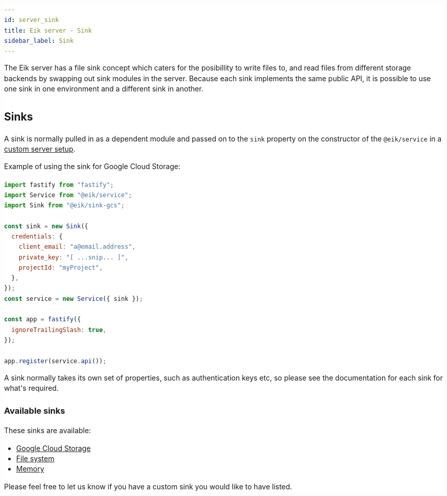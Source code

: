 ```yaml
---
id: server_sink
title: Eik server - Sink
sidebar_label: Sink
---
```


The Eik server has a file sink concept which caters for the posibillity to write files to, and read files from different storage backends by swapping out sink modules in the server. Because each sink implements the same public API, it is possible to use one sink in one environment and a different sink in another.

## Sinks

A sink is normally pulled in as a dependent module and passed on to the `sink` property on the constructor of the `@eik/service` in a [custom server setup](/docs/server#customized-setup).

Example of using the sink for Google Cloud Storage:

```js
import fastify from "fastify";
import Service from "@eik/service";
import Sink from "@eik/sink-gcs";

const sink = new Sink({
  credentials: {
    client_email: "a@email.address",
    private_key: "[ ...snip... ]",
    projectId: "myProject",
  },
});
const service = new Service({ sink });

const app = fastify({
  ignoreTrailingSlash: true,
});

app.register(service.api());
```

A sink normally takes its own set of properties, such as authentication keys etc, so please see the documentation for each sink for what's required.

### Available sinks

These sinks are available:

- [Google Cloud Storage](https://github.com/eik-lib/sink-gcs)
- [File system](https://github.com/eik-lib/sink-file-system)
- [Memory](https://github.com/eik-lib/sink-memory)

Please feel free to let us know if you have a custom sink you would like to have listed.
